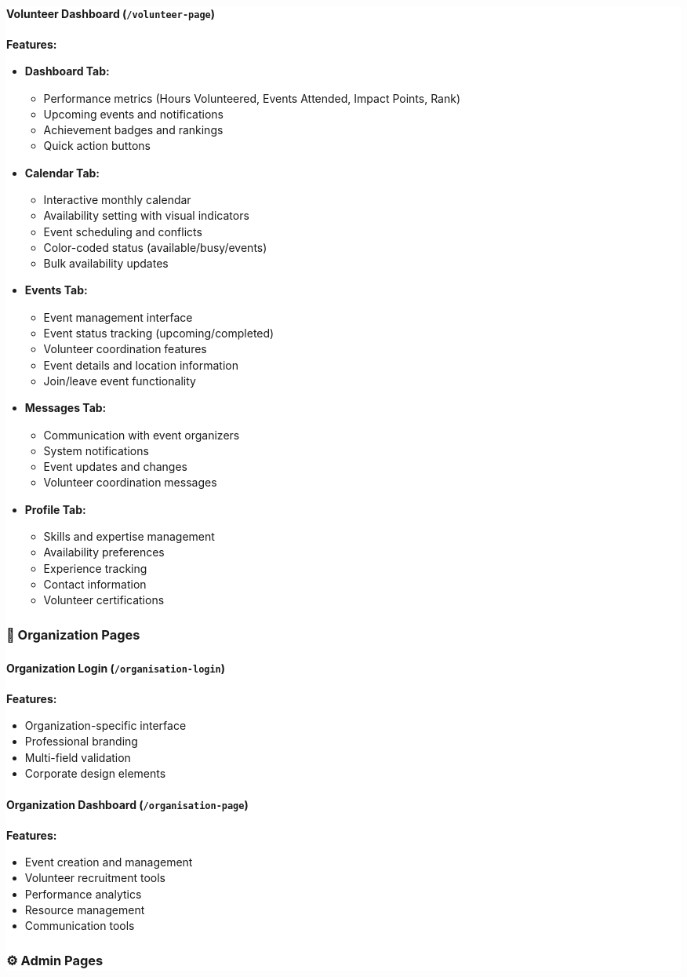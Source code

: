 #### Volunteer Dashboard (`/volunteer-page`)
**Features:**
- **Dashboard Tab:**
  - Performance metrics (Hours Volunteered, Events Attended, Impact Points, Rank)
  - Upcoming events and notifications
  - Achievement badges and rankings
  - Quick action buttons

- **Calendar Tab:**
  - Interactive monthly calendar
  - Availability setting with visual indicators
  - Event scheduling and conflicts
  - Color-coded status (available/busy/events)
  - Bulk availability updates

- **Events Tab:**
  - Event management interface
  - Event status tracking (upcoming/completed)
  - Volunteer coordination features
  - Event details and location information
  - Join/leave event functionality

- **Messages Tab:**
  - Communication with event organizers
  - System notifications
  - Event updates and changes
  - Volunteer coordination messages

- **Profile Tab:**
  - Skills and expertise management
  - Availability preferences
  - Experience tracking
  - Contact information
  - Volunteer certifications

### 🏢 Organization Pages

#### Organization Login (`/organisation-login`)
**Features:**
- Organization-specific interface
- Professional branding
- Multi-field validation
- Corporate design elements

#### Organization Dashboard (`/organisation-page`)
**Features:**
- Event creation and management
- Volunteer recruitment tools
- Performance analytics
- Resource management
- Communication tools

### ⚙️ Admin Pages
